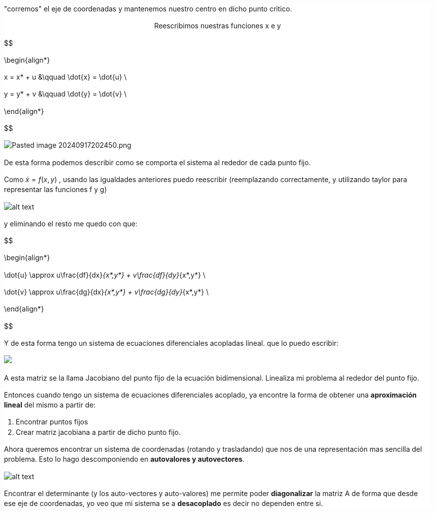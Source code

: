 "corremos" el eje de coordenadas y mantenemos nuestro centro en dicho punto critico.

$$\text{Reescribimos nuestras funciones x e y}$$

$$

\begin{align*}

x = x* + u &\qquad \dot{x} = \dot{u} \\

y = y* + v &\qquad \dot{y} = \dot{v} \\

\end{align*}

$$

![Pasted image 20240917202450.png](Pasted%20image%2020240917202450.png)

De esta forma podemos describir como se comporta el sistema al rededor de cada punto fijo.

Como $\dot{x} = f(x,y)$ , usando las igualdades anteriores puedo reescribir (reemplazando correctamente, y utilizando taylor para representar las funciones f y g)

![alt text](Pasted%20image%2020240917203349%201.png)

y eliminando el resto me quedo con que:

$$

\begin{align*}

\dot{u} \approx u\frac{df}{dx}_{x*,y*} + v\frac{df}{dy}_{x*,y*} \\

\dot{v} \approx u\frac{dg}{dx}_{x*,y*} + v\frac{dg}{dy}_{x*,y*} \\

\end{align*}

$$

Y de esta forma tengo un sistema de ecuaciones diferenciales acopladas lineal. que lo puedo escribir:

![](Pasted%20image%2020240919095327.png)

A esta matriz se la llama Jacobiano del punto fijo de la ecuación bidimensional. Linealiza mi problema al rededor del punto fijo.

Entonces cuando tengo un sistema de ecuaciones diferenciales acoplado, ya encontre la forma de obtener una **aproximación lineal** del mismo a partir de:

1. Encontrar puntos fijos
2. Crear matriz jacobiana a partir de dicho punto fijo.

Ahora queremos encontrar un sistema de coordenadas (rotando y trasladando) que nos de una representación mas sencilla del problema. Esto lo hago descomponiendo en **autovalores y autovectores**.

![alt text](Pasted%20image%2020240917211925%201.png)

Encontrar el determinante (y los auto-vectores y auto-valores) me permite poder **diagonalizar** la matriz A de forma que desde ese eje de coordenadas, yo veo que mi sistema se a **desacoplado** es decir no dependen entre si.
